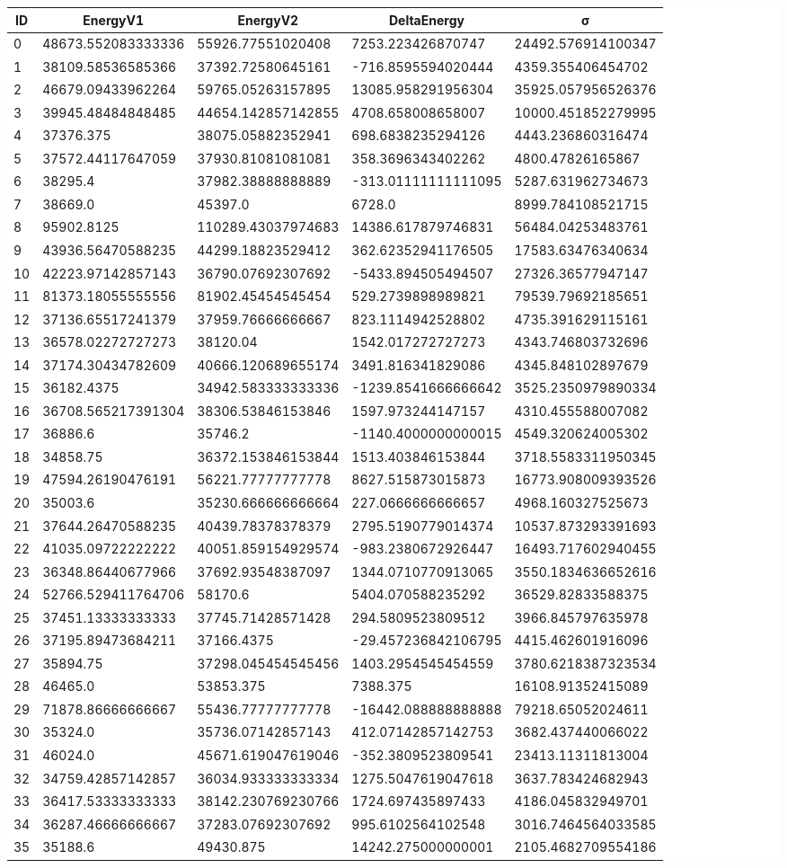 
| ID | EnergyV1 | EnergyV2 | DeltaEnergy | σ |
| --- | --- | --- | --- | --- |
| 0 | 48673.552083333336 | 55926.77551020408 | 7253.223426870747 | 24492.576914100347 | 62495.17592721933 |
| 1 | 38109.58536585366 | 37392.72580645161 | -716.8595594020444 | 4359.355406454702 | 4994.400313284272 |
| 2 | 46679.09433962264 | 59765.05263157895 | 13085.958291956304 | 35925.057956526376 | 43972.30688338233 |
| 3 | 39945.48484848485 | 44654.142857142855 | 4708.658008658007 | 10000.451852279995 | 18303.25455781466 |
| 4 | 37376.375 | 38075.05882352941 | 698.6838235294126 | 4443.236860316474 | 4410.537730818223 |
| 5 | 37572.44117647059 | 37930.81081081081 | 358.3696343402262 | 4800.47826165867 | 4698.671432913534 |
| 6 | 38295.4 | 37982.38888888889 | -313.01111111111095 | 5287.631962734673 | 5384.705899725927 |
| 7 | 38669.0 | 45397.0 | 6728.0 | 8999.784108521715 | 28163.60269567798 |
| 8 | 95902.8125 | 110289.43037974683 | 14386.617879746831 | 56484.04253483761 | 91431.52165358904 |
| 9 | 43936.56470588235 | 44299.18823529412 | 362.62352941176505 | 17583.63476340634 | 17832.936331402674 |
| 10 | 42223.97142857143 | 36790.07692307692 | -5433.894505494507 | 27326.36577947147 | 4109.130579853598 |
| 11 | 81373.18055555556 | 81902.45454545454 | 529.2739898989821 | 79539.79692185651 | 56152.33453016294 |
| 12 | 37136.65517241379 | 37959.76666666667 | 823.1114942528802 | 4735.391629115161 | 7412.850876162438 |
| 13 | 36578.02272727273 | 38120.04 | 1542.017272727273 | 4343.746803732696 | 7171.600384739799 |
| 14 | 37174.30434782609 | 40666.120689655174 | 3491.816341829086 | 4345.848102897679 | 12178.243605422755 |
| 15 | 36182.4375 | 34942.583333333336 | -1239.8541666666642 | 3525.2350979890334 | 4190.160268580295 |
| 16 | 36708.565217391304 | 38306.53846153846 | 1597.973244147157 | 4310.455588007082 | 2968.8120549727428 |
| 17 | 36886.6 | 35746.2 | -1140.4000000000015 | 4549.320624005302 | 4180.187989393141 |
| 18 | 34858.75 | 36372.153846153844 | 1513.403846153844 | 3718.5583311950345 | 4686.728748385887 |
| 19 | 47594.26190476191 | 56221.77777777778 | 8627.515873015873 | 16773.908009393526 | 25412.87586606346 |
| 20 | 35003.6 | 35230.666666666664 | 227.0666666666657 | 4968.160327525673 | 3472.6718499993312 |
| 21 | 37644.26470588235 | 40439.78378378379 | 2795.5190779014374 | 10537.873293391693 | 9311.220465000555 |
| 22 | 41035.09722222222 | 40051.859154929574 | -983.2380672926447 | 16493.717602940455 | 12642.064416564132 |
| 23 | 36348.86440677966 | 37692.93548387097 | 1344.0710770913065 | 3550.1834636652616 | 5995.540985225195 |
| 24 | 52766.529411764706 | 58170.6 | 5404.070588235292 | 36529.82833588375 | 42763.30433412897 |
| 25 | 37451.13333333333 | 37745.71428571428 | 294.5809523809512 | 3966.845797635978 | 4791.02818414007 |
| 26 | 37195.89473684211 | 37166.4375 | -29.457236842106795 | 4415.462601916096 | 5074.816080026324 |
| 27 | 35894.75 | 37298.045454545456 | 1403.2954545454559 | 3780.6218387323534 | 4779.558304785388 |
| 28 | 46465.0 | 53853.375 | 7388.375 | 16108.91352415089 | 31087.052852718418 |
| 29 | 71878.86666666667 | 55436.77777777778 | -16442.088888888888 | 79218.65052024611 | 78843.64472560413 |
| 30 | 35324.0 | 35736.07142857143 | 412.07142857142753 | 3682.437440066022 | 4996.265697845681 |
| 31 | 46024.0 | 45671.619047619046 | -352.3809523809541 | 23413.11311813004 | 26731.41514162546 |
| 32 | 34759.42857142857 | 36034.933333333334 | 1275.5047619047618 | 3637.783424682943 | 5715.847145922951 |
| 33 | 36417.53333333333 | 38142.230769230766 | 1724.697435897433 | 4186.045832949701 | 4191.421755366661 |
| 34 | 36287.46666666667 | 37283.07692307692 | 995.6102564102548 | 3016.7464564033585 | 4400.995262639481 |
| 35 | 35188.6 | 49430.875 | 14242.275000000001 | 2105.4682709554186 | 50809.0846845756 |